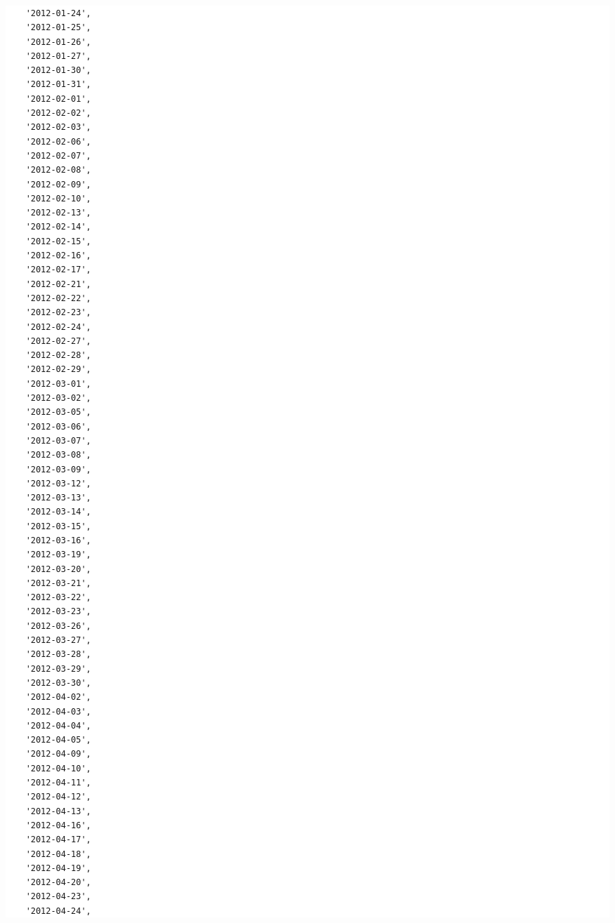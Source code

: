         '2012-01-24',
        '2012-01-25',
        '2012-01-26',
        '2012-01-27',
        '2012-01-30',
        '2012-01-31',
        '2012-02-01',
        '2012-02-02',
        '2012-02-03',
        '2012-02-06',
        '2012-02-07',
        '2012-02-08',
        '2012-02-09',
        '2012-02-10',
        '2012-02-13',
        '2012-02-14',
        '2012-02-15',
        '2012-02-16',
        '2012-02-17',
        '2012-02-21',
        '2012-02-22',
        '2012-02-23',
        '2012-02-24',
        '2012-02-27',
        '2012-02-28',
        '2012-02-29',
        '2012-03-01',
        '2012-03-02',
        '2012-03-05',
        '2012-03-06',
        '2012-03-07',
        '2012-03-08',
        '2012-03-09',
        '2012-03-12',
        '2012-03-13',
        '2012-03-14',
        '2012-03-15',
        '2012-03-16',
        '2012-03-19',
        '2012-03-20',
        '2012-03-21',
        '2012-03-22',
        '2012-03-23',
        '2012-03-26',
        '2012-03-27',
        '2012-03-28',
        '2012-03-29',
        '2012-03-30',
        '2012-04-02',
        '2012-04-03',
        '2012-04-04',
        '2012-04-05',
        '2012-04-09',
        '2012-04-10',
        '2012-04-11',
        '2012-04-12',
        '2012-04-13',
        '2012-04-16',
        '2012-04-17',
        '2012-04-18',
        '2012-04-19',
        '2012-04-20',
        '2012-04-23',
        '2012-04-24',